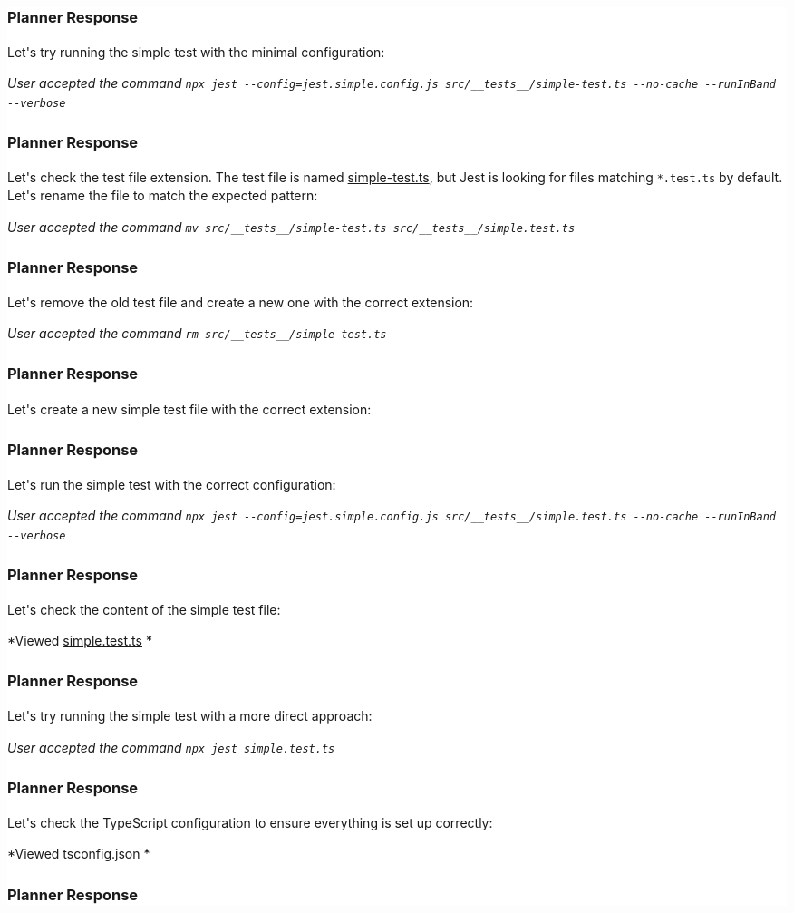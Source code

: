 ### Planner Response

Let's try running the simple test with the minimal configuration:


*User accepted the command `npx jest --config=jest.simple.config.js src/__tests__/simple-test.ts --no-cache --runInBand --verbose`*

### Planner Response

Let's check the test file extension. The test file is named [simple-test.ts](cci:7://file:///c:/flutter/FundingMachine/backend/src/__tests__/simple-test.ts:0:0-0:0), but Jest is looking for files matching `*.test.ts` by default. Let's rename the file to match the expected pattern:


*User accepted the command `mv src/__tests__/simple-test.ts src/__tests__/simple.test.ts`*

### Planner Response

Let's remove the old test file and create a new one with the correct extension:


*User accepted the command `rm src/__tests__/simple-test.ts`*

### Planner Response

Let's create a new simple test file with the correct extension:


### Planner Response

Let's run the simple test with the correct configuration:


*User accepted the command `npx jest --config=jest.simple.config.js src/__tests__/simple.test.ts --no-cache --runInBand --verbose`*

### Planner Response

Let's check the content of the simple test file:


*Viewed [simple.test.ts](file:///c:/flutter/FundingMachine/backend/src/__tests__/simple.test.ts) *

### Planner Response

Let's try running the simple test with a more direct approach:


*User accepted the command `npx jest simple.test.ts`*

### Planner Response

Let's check the TypeScript configuration to ensure everything is set up correctly:


*Viewed [tsconfig.json](file:///c:/flutter/FundingMachine/backend/tsconfig.json) *

### Planner Response
